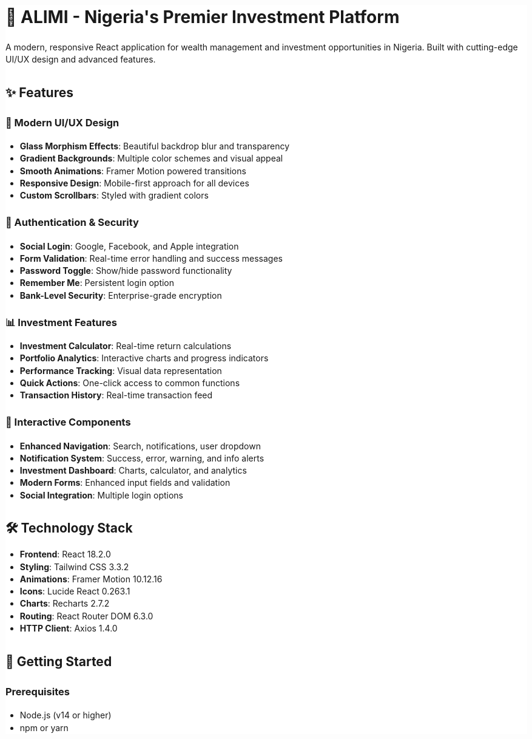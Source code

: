 # 🚀 ALIMI - Nigeria's Premier Investment Platform

A modern, responsive React application for wealth management and investment opportunities in Nigeria. Built with cutting-edge UI/UX design and advanced features.

## ✨ Features

### 🎨 Modern UI/UX Design
- **Glass Morphism Effects**: Beautiful backdrop blur and transparency
- **Gradient Backgrounds**: Multiple color schemes and visual appeal
- **Smooth Animations**: Framer Motion powered transitions
- **Responsive Design**: Mobile-first approach for all devices
- **Custom Scrollbars**: Styled with gradient colors

### 🔐 Authentication & Security
- **Social Login**: Google, Facebook, and Apple integration
- **Form Validation**: Real-time error handling and success messages
- **Password Toggle**: Show/hide password functionality
- **Remember Me**: Persistent login option
- **Bank-Level Security**: Enterprise-grade encryption

### 📊 Investment Features
- **Investment Calculator**: Real-time return calculations
- **Portfolio Analytics**: Interactive charts and progress indicators
- **Performance Tracking**: Visual data representation
- **Quick Actions**: One-click access to common functions
- **Transaction History**: Real-time transaction feed

### 🎯 Interactive Components
- **Enhanced Navigation**: Search, notifications, user dropdown
- **Notification System**: Success, error, warning, and info alerts
- **Investment Dashboard**: Charts, calculator, and analytics
- **Modern Forms**: Enhanced input fields and validation
- **Social Integration**: Multiple login options

## 🛠️ Technology Stack

- **Frontend**: React 18.2.0
- **Styling**: Tailwind CSS 3.3.2
- **Animations**: Framer Motion 10.12.16
- **Icons**: Lucide React 0.263.1
- **Charts**: Recharts 2.7.2
- **Routing**: React Router DOM 6.3.0
- **HTTP Client**: Axios 1.4.0

## 🚀 Getting Started

### Prerequisites
- Node.js (v14 or higher)
- npm or yarn

